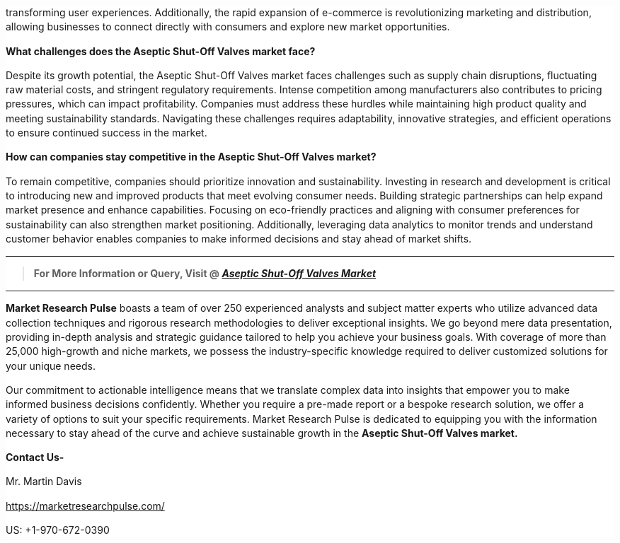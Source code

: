 transforming user experiences. Additionally, the rapid expansion of e-commerce is revolutionizing marketing and distribution, allowing businesses to connect directly with consumers and explore new market opportunities.</p><p><strong>What challenges does the Aseptic Shut-Off Valves market face?</strong></p><p>Despite its growth potential, the Aseptic Shut-Off Valves market faces challenges such as supply chain disruptions, fluctuating raw material costs, and stringent regulatory requirements. Intense competition among manufacturers also contributes to pricing pressures, which can impact profitability. Companies must address these hurdles while maintaining high product quality and meeting sustainability standards. Navigating these challenges requires adaptability, innovative strategies, and efficient operations to ensure continued success in the market.</p><p><strong>How can companies stay competitive in the Aseptic Shut-Off Valves market?</strong></p><p>To remain competitive, companies should prioritize innovation and sustainability. Investing in research and development is critical to introducing new and improved products that meet evolving consumer needs. Building strategic partnerships can help expand market presence and enhance capabilities. Focusing on eco-friendly practices and aligning with consumer preferences for sustainability can also strengthen market positioning. Additionally, leveraging data analytics to monitor trends and understand customer behavior enables companies to make informed decisions and stay ahead of market shifts.</p><hr /><blockquote><p><strong>For More Information or Query, Visit @&nbsp;<em><a href="https://marketresearchpulse.com/report/78150/aseptic-shut-off-valves-market?utm_source=Linkedin&utm_medium=052">Aseptic Shut-Off Valves Market</a></em></strong></p></blockquote><hr /><p><strong>Market Research Pulse</strong> boasts a team of over 250 experienced analysts and subject matter experts who utilize advanced data collection techniques and rigorous research methodologies to deliver exceptional insights. We go beyond mere data presentation, providing in-depth analysis and strategic guidance tailored to help you achieve your business goals. With coverage of more than 25,000 high-growth and niche markets, we possess the industry-specific knowledge required to deliver customized solutions for your unique needs.</p><p>Our commitment to actionable intelligence means that we translate complex data into insights that empower you to make informed business decisions confidently. Whether you require a pre-made report or a bespoke research solution, we offer a variety of options to suit your specific requirements. Market Research Pulse is dedicated to equipping you with the information necessary to stay ahead of the curve and achieve sustainable growth in the <strong>Aseptic Shut-Off Valves market.</strong></p><p><strong>Contact Us-</strong></p><p>Mr. Martin Davis</p><p>https://marketresearchpulse.com/</p><p>US: +1-970-672-0390</p>

